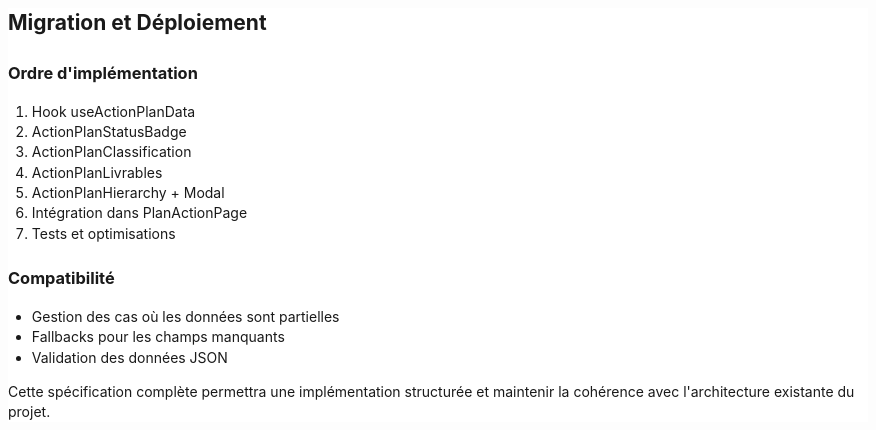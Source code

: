 ## Migration et Déploiement

### Ordre d'implémentation
1. Hook useActionPlanData
2. ActionPlanStatusBadge
3. ActionPlanClassification
4. ActionPlanLivrables  
5. ActionPlanHierarchy + Modal
6. Intégration dans PlanActionPage
7. Tests et optimisations

### Compatibilité
- Gestion des cas où les données sont partielles
- Fallbacks pour les champs manquants
- Validation des données JSON

Cette spécification complète permettra une implémentation structurée et maintenir la cohérence avec l'architecture existante du projet.